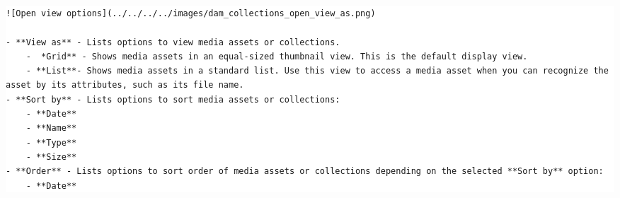     ![Open view options](../../../../images/dam_collections_open_view_as.png)

    - **View as** - Lists options to view media assets or collections.
        -  *Grid** - Shows media assets in an equal-sized thumbnail view. This is the default display view.
        - **List**- Shows media assets in a standard list. Use this view to access a media asset when you can recognize the asset by its attributes, such as its file name.
    - **Sort by** - Lists options to sort media assets or collections:
        - **Date**
        - **Name**
        - **Type**
        - **Size**
    - **Order** - Lists options to sort order of media assets or collections depending on the selected **Sort by** option:
        - **Date**
